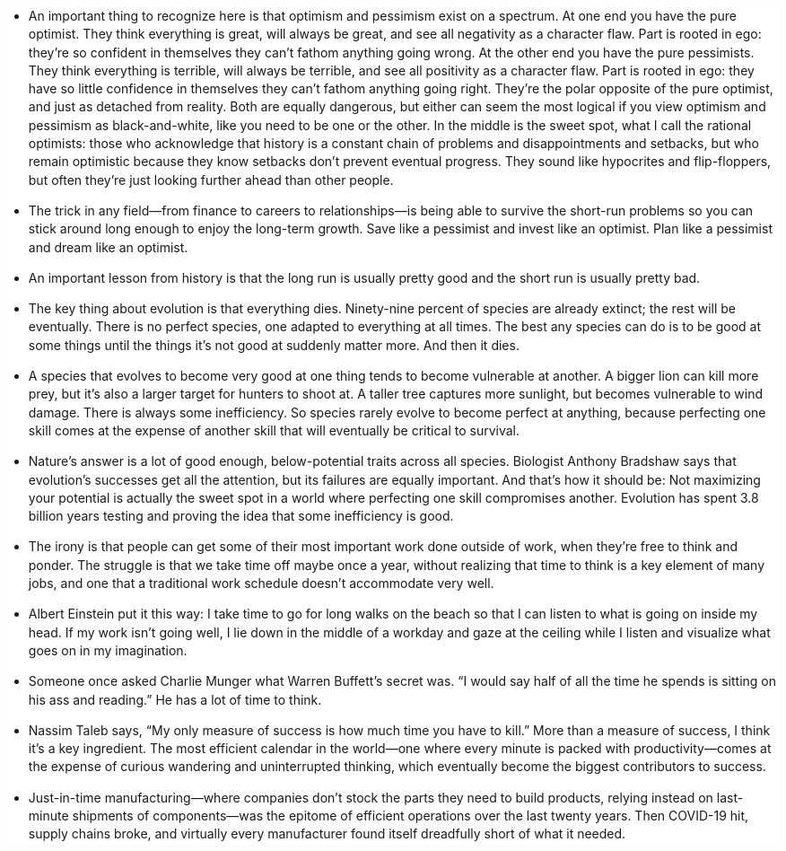 - An important thing to recognize here is that optimism and pessimism exist on a spectrum. At one end you have the pure optimist. They think everything is great, will always be great, and see all negativity as a character flaw. Part is rooted in ego: they’re so confident in themselves they can’t fathom anything going wrong. At the other end you have the pure pessimists. They think everything is terrible, will always be terrible, and see all positivity as a character flaw. Part is rooted in ego: they have so little confidence in themselves they can’t fathom anything going right. They’re the polar opposite of the pure optimist, and just as detached from reality. Both are equally dangerous, but either can seem the most logical if you view optimism and pessimism as black-and-white, like you need to be one or the other. In the middle is the sweet spot, what I call the rational optimists: those who acknowledge that history is a constant chain of problems and disappointments and setbacks, but who remain optimistic because they know setbacks don’t prevent eventual progress. They sound like hypocrites and flip-floppers, but often they’re just looking further ahead than other people.

- The trick in any field—from finance to careers to relationships—is being able to survive the short-run problems so you can stick around long enough to enjoy the long-term growth. Save like a pessimist and invest like an optimist. Plan like a pessimist and dream like an optimist.

- An important lesson from history is that the long run is usually pretty good and the short run is usually pretty bad.

- The key thing about evolution is that everything dies. Ninety-nine percent of species are already extinct; the rest will be eventually. There is no perfect species, one adapted to everything at all times. The best any species can do is to be good at some things until the things it’s not good at suddenly matter more. And then it dies.

- A species that evolves to become very good at one thing tends to become vulnerable at another. A bigger lion can kill more prey, but it’s also a larger target for hunters to shoot at. A taller tree captures more sunlight, but becomes vulnerable to wind damage. There is always some inefficiency. So species rarely evolve to become perfect at anything, because perfecting one skill comes at the expense of another skill that will eventually be critical to survival.

- Nature’s answer is a lot of good enough, below-potential traits across all species. Biologist Anthony Bradshaw says that evolution’s successes get all the attention, but its failures are equally important. And that’s how it should be: Not maximizing your potential is actually the sweet spot in a world where perfecting one skill compromises another. Evolution has spent 3.8 billion years testing and proving the idea that some inefficiency is good.

- The irony is that people can get some of their most important work done outside of work, when they’re free to think and ponder. The struggle is that we take time off maybe once a year, without realizing that time to think is a key element of many jobs, and one that a traditional work schedule doesn’t accommodate very well.

- Albert Einstein put it this way: I take time to go for long walks on the beach so that I can listen to what is going on inside my head. If my work isn’t going well, I lie down in the middle of a workday and gaze at the ceiling while I listen and visualize what goes on in my imagination.

- Someone once asked Charlie Munger what Warren Buffett’s secret was. “I would say half of all the time he spends is sitting on his ass and reading.” He has a lot of time to think.

- Nassim Taleb says, “My only measure of success is how much time you have to kill.” More than a measure of success, I think it’s a key ingredient. The most efficient calendar in the world—one where every minute is packed with productivity—comes at the expense of curious wandering and uninterrupted thinking, which eventually become the biggest contributors to success.

- Just-in-time manufacturing—where companies don’t stock the parts they need to build products, relying instead on last-minute shipments of components—was the epitome of efficient operations over the last twenty years. Then COVID-19 hit, supply chains broke, and virtually every manufacturer found itself dreadfully short of what it needed.
